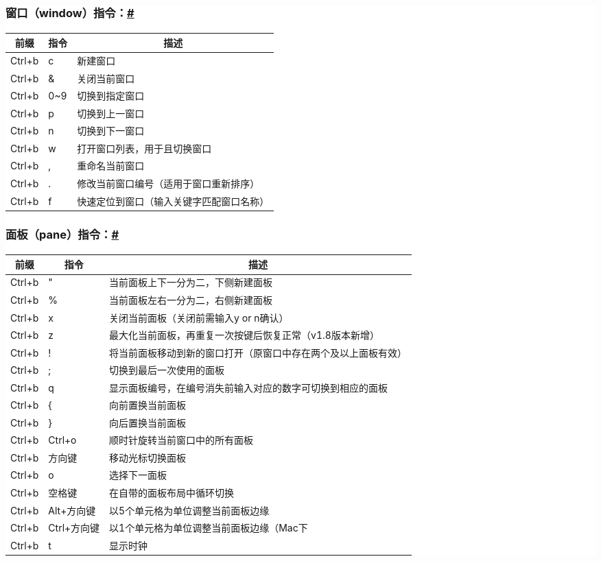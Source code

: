 ### 窗口（window）指令：[#](https://www.cnblogs.com/zuoruining/p/11074367.html#2918415493)

| 前缀   | 指令 | 描述                                     |
| ------ | ---- | ---------------------------------------- |
| Ctrl+b | c    | 新建窗口                                 |
| Ctrl+b | &    | 关闭当前窗口                             |
| Ctrl+b | 0~9  | 切换到指定窗口                           |
| Ctrl+b | p    | 切换到上一窗口                           |
| Ctrl+b | n    | 切换到下一窗口                           |
| Ctrl+b | w    | 打开窗口列表，用于且切换窗口             |
| Ctrl+b | ,    | 重命名当前窗口                           |
| Ctrl+b | .    | 修改当前窗口编号（适用于窗口重新排序）   |
| Ctrl+b | f    | 快速定位到窗口（输入关键字匹配窗口名称） |

### 面板（pane）指令：[#](https://www.cnblogs.com/zuoruining/p/11074367.html#908205540)

| 前缀   | 指令        | 描述                                                         |
| ------ | ----------- | ------------------------------------------------------------ |
| Ctrl+b | "           | 当前面板上下一分为二，下侧新建面板                           |
| Ctrl+b | %           | 当前面板左右一分为二，右侧新建面板                           |
| Ctrl+b | x           | 关闭当前面板（关闭前需输入y or n确认）                       |
| Ctrl+b | z           | 最大化当前面板，再重复一次按键后恢复正常（v1.8版本新增）     |
| Ctrl+b | !           | 将当前面板移动到新的窗口打开（原窗口中存在两个及以上面板有效） |
| Ctrl+b | ;           | 切换到最后一次使用的面板                                     |
| Ctrl+b | q           | 显示面板编号，在编号消失前输入对应的数字可切换到相应的面板   |
| Ctrl+b | {           | 向前置换当前面板                                             |
| Ctrl+b | }           | 向后置换当前面板                                             |
| Ctrl+b | Ctrl+o      | 顺时针旋转当前窗口中的所有面板                               |
| Ctrl+b | 方向键      | 移动光标切换面板                                             |
| Ctrl+b | o           | 选择下一面板                                                 |
| Ctrl+b | 空格键      | 在自带的面板布局中循环切换                                   |
| Ctrl+b | Alt+方向键  | 以5个单元格为单位调整当前面板边缘                            |
| Ctrl+b | Ctrl+方向键 | 以1个单元格为单位调整当前面板边缘（Mac下                     |
| Ctrl+b | t           | 显示时钟                                                     |
